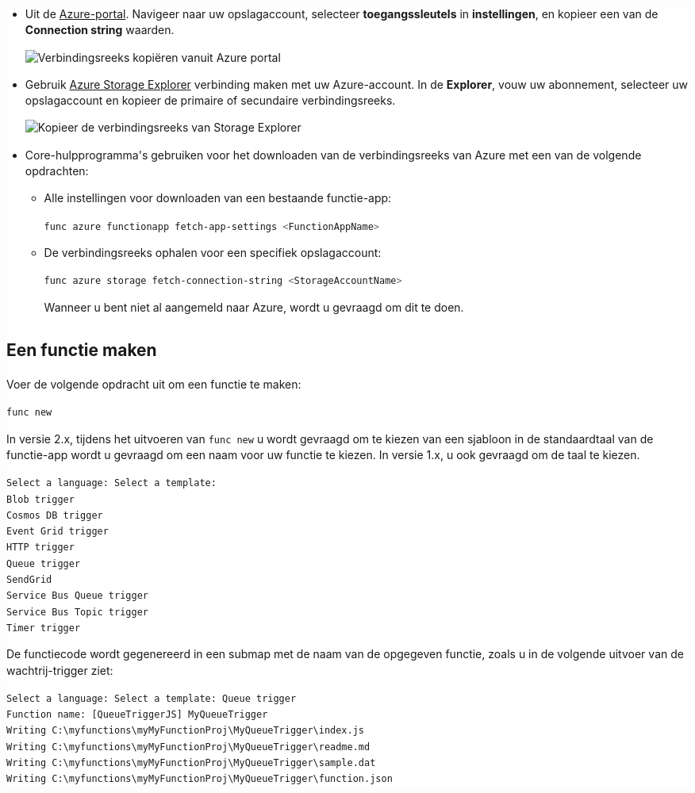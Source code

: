 + Uit de [Azure-portal]. Navigeer naar uw opslagaccount, selecteer **toegangssleutels** in **instellingen**, en kopieer een van de **Connection string** waarden.

  ![Verbindingsreeks kopiëren vanuit Azure portal](./media/functions-run-local/copy-storage-connection-portal.png)

+ Gebruik [Azure Storage Explorer](https://storageexplorer.com/) verbinding maken met uw Azure-account. In de **Explorer**, vouw uw abonnement, selecteer uw opslagaccount en kopieer de primaire of secundaire verbindingsreeks.

  ![Kopieer de verbindingsreeks van Storage Explorer](./media/functions-run-local/storage-explorer.png)

+ Core-hulpprogramma's gebruiken voor het downloaden van de verbindingsreeks van Azure met een van de volgende opdrachten:

  + Alle instellingen voor downloaden van een bestaande functie-app:

    ```bash
    func azure functionapp fetch-app-settings <FunctionAppName>
    ```
  + De verbindingsreeks ophalen voor een specifiek opslagaccount:

    ```bash
    func azure storage fetch-connection-string <StorageAccountName>
    ```

    Wanneer u bent niet al aangemeld naar Azure, wordt u gevraagd om dit te doen.

## <a name="create-func"></a>Een functie maken

Voer de volgende opdracht uit om een functie te maken:

```bash
func new
```

In versie 2.x, tijdens het uitvoeren van `func new` u wordt gevraagd om te kiezen van een sjabloon in de standaardtaal van de functie-app wordt u gevraagd om een naam voor uw functie te kiezen. In versie 1.x, u ook gevraagd om de taal te kiezen.

```output
Select a language: Select a template:
Blob trigger
Cosmos DB trigger
Event Grid trigger
HTTP trigger
Queue trigger
SendGrid
Service Bus Queue trigger
Service Bus Topic trigger
Timer trigger
```

De functiecode wordt gegenereerd in een submap met de naam van de opgegeven functie, zoals u in de volgende uitvoer van de wachtrij-trigger ziet:

```output
Select a language: Select a template: Queue trigger
Function name: [QueueTriggerJS] MyQueueTrigger
Writing C:\myfunctions\myMyFunctionProj\MyQueueTrigger\index.js
Writing C:\myfunctions\myMyFunctionProj\MyQueueTrigger\readme.md
Writing C:\myfunctions\myMyFunctionProj\MyQueueTrigger\sample.dat
Writing C:\myfunctions\myMyFunctionProj\MyQueueTrigger\function.json
```


[Azure Functions Core Tools]: https://www.npmjs.com/package/azure-functions-core-tools
[Azure-portal]: https://portal.azure.com 
[Node.js]: https://docs.npmjs.com/getting-started/installing-node#osx-or-windows
['FUNCTIONS_WORKER_RUNTIME']: functions-app-settings.md#functions_worker_runtime
[`AzureWebJobsStorage`]: functions-app-settings.md#azurewebjobsstorage